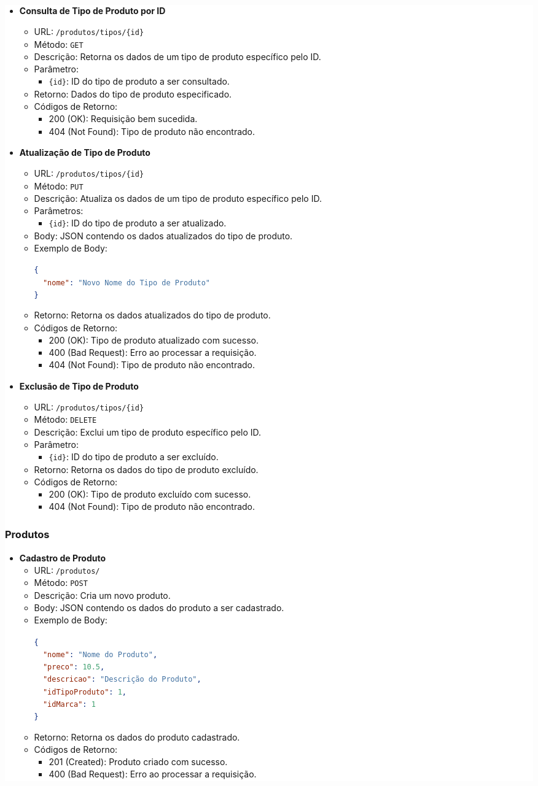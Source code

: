 - **Consulta de Tipo de Produto por ID**
  - URL: `/produtos/tipos/{id}`
  - Método: `GET`
  - Descrição: Retorna os dados de um tipo de produto específico pelo ID.
  - Parâmetro:
    - `{id}`: ID do tipo de produto a ser consultado.
  - Retorno: Dados do tipo de produto especificado.
  - Códigos de Retorno:
    - 200 (OK): Requisição bem sucedida.
    - 404 (Not Found): Tipo de produto não encontrado.

- **Atualização de Tipo de Produto**
  - URL: `/produtos/tipos/{id}`
  - Método: `PUT`
  - Descrição: Atualiza os dados de um tipo de produto específico pelo ID.
  - Parâmetros:
    - `{id}`: ID do tipo de produto a ser atualizado.
  - Body: JSON contendo os dados atualizados do tipo de produto.
  - Exemplo de Body:
    ```json
    {
      "nome": "Novo Nome do Tipo de Produto"
    }
    ```
  - Retorno: Retorna os dados atualizados do tipo de produto.
  - Códigos de Retorno:
    - 200 (OK): Tipo de produto atualizado com sucesso.
    - 400 (Bad Request): Erro ao processar a requisição.
    - 404 (Not Found): Tipo de produto não encontrado.

- **Exclusão de Tipo de Produto**
  - URL: `/produtos/tipos/{id}`
  - Método: `DELETE`
  - Descrição: Exclui um tipo de produto específico pelo ID.
  - Parâmetro:
    - `{id}`: ID do tipo de produto a ser excluído.
  - Retorno: Retorna os dados do tipo de produto excluído.
  - Códigos de Retorno:
    - 200 (OK): Tipo de produto excluído com sucesso.
    - 404 (Not Found): Tipo de produto não encontrado.

### Produtos

- **Cadastro de Produto**
  - URL: `/produtos/`
  - Método: `POST`
  - Descrição: Cria um novo produto.
  - Body: JSON contendo os dados do produto a ser cadastrado.
  - Exemplo de Body:
    ```json
    {
      "nome": "Nome do Produto",
      "preco": 10.5,
      "descricao": "Descrição do Produto",
      "idTipoProduto": 1,
      "idMarca": 1
    }
    ```
  - Retorno: Retorna os dados do produto cadastrado.
  - Códigos de Retorno:
    - 201 (Created): Produto criado com sucesso.
    - 400 (Bad Request): Erro ao processar a requisição.
